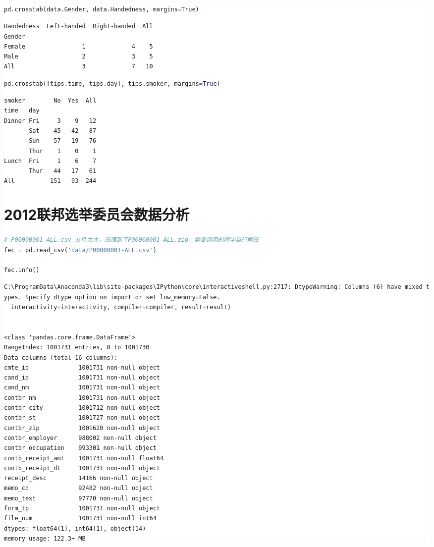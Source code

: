 

```python
pd.crosstab(data.Gender, data.Handedness, margins=True)
```




    Handedness  Left-handed  Right-handed  All
    Gender                                    
    Female                1             4    5
    Male                  2             3    5
    All                   3             7   10




```python
pd.crosstab([tips.time, tips.day], tips.smoker, margins=True)
```




    smoker        No  Yes  All
    time   day                
    Dinner Fri     3    9   12
           Sat    45   42   87
           Sun    57   19   76
           Thur    1    0    1
    Lunch  Fri     1    6    7
           Thur   44   17   61
    All          151   93  244



# 2012联邦选举委员会数据分析


```python
# P00000001-ALL.csv 文件太大，压缩到了P00000001-ALL.zip，需要调用的同学自行解压
fec = pd.read_csv('data/P00000001-ALL.csv')

fec.info()
```

    C:\ProgramData\Anaconda3\lib\site-packages\IPython\core\interactiveshell.py:2717: DtypeWarning: Columns (6) have mixed types. Specify dtype option on import or set low_memory=False.
      interactivity=interactivity, compiler=compiler, result=result)
    

    <class 'pandas.core.frame.DataFrame'>
    RangeIndex: 1001731 entries, 0 to 1001730
    Data columns (total 16 columns):
    cmte_id              1001731 non-null object
    cand_id              1001731 non-null object
    cand_nm              1001731 non-null object
    contbr_nm            1001731 non-null object
    contbr_city          1001712 non-null object
    contbr_st            1001727 non-null object
    contbr_zip           1001620 non-null object
    contbr_employer      988002 non-null object
    contbr_occupation    993301 non-null object
    contb_receipt_amt    1001731 non-null float64
    contb_receipt_dt     1001731 non-null object
    receipt_desc         14166 non-null object
    memo_cd              92482 non-null object
    memo_text            97770 non-null object
    form_tp              1001731 non-null object
    file_num             1001731 non-null int64
    dtypes: float64(1), int64(1), object(14)
    memory usage: 122.3+ MB